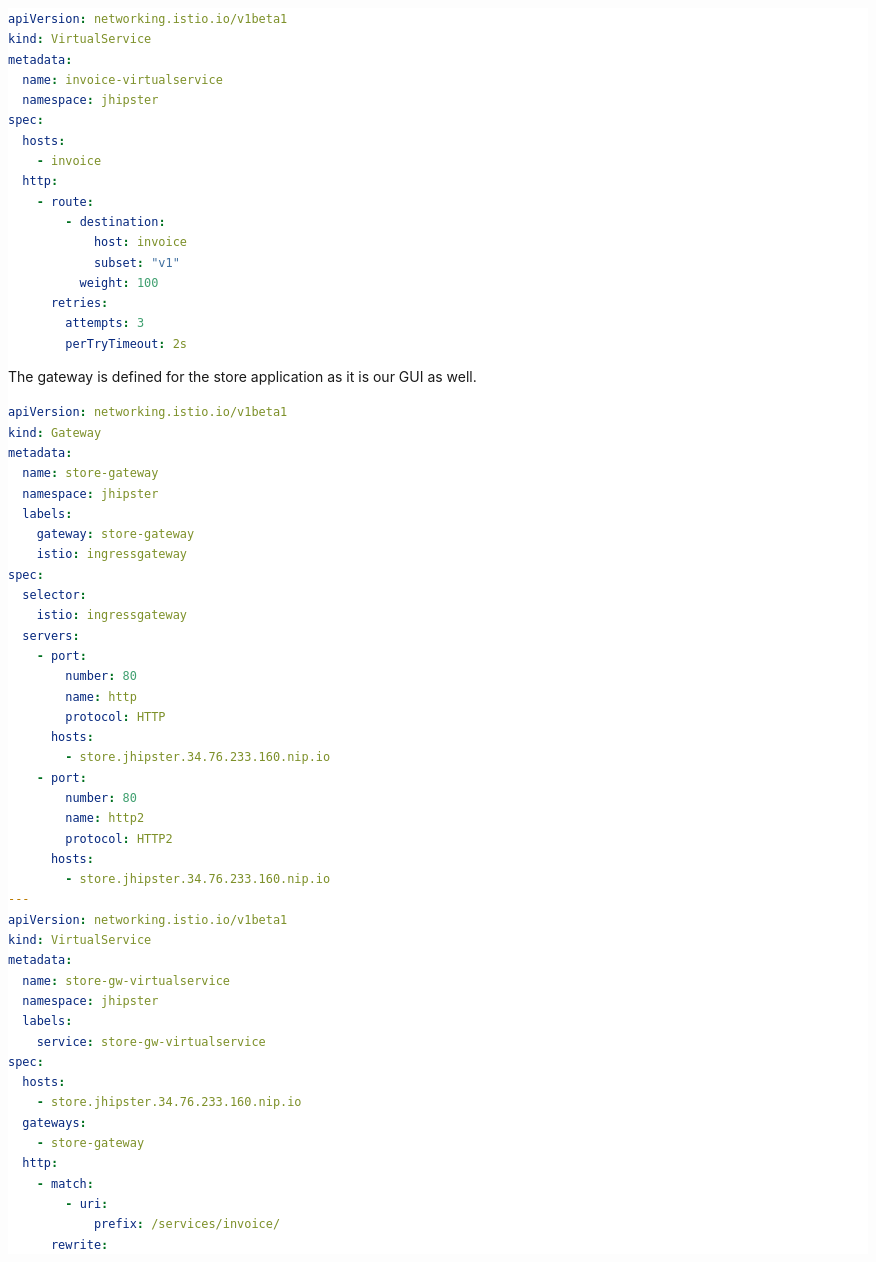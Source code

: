 ```yaml
apiVersion: networking.istio.io/v1beta1
kind: VirtualService
metadata:
  name: invoice-virtualservice
  namespace: jhipster
spec:
  hosts:
    - invoice
  http:
    - route:
        - destination:
            host: invoice
            subset: "v1"
          weight: 100
      retries:
        attempts: 3
        perTryTimeout: 2s
```

The gateway is defined for the store application as it is our GUI as well.

```yaml
apiVersion: networking.istio.io/v1beta1
kind: Gateway
metadata:
  name: store-gateway
  namespace: jhipster
  labels:
    gateway: store-gateway
    istio: ingressgateway
spec:
  selector:
    istio: ingressgateway
  servers:
    - port:
        number: 80
        name: http
        protocol: HTTP
      hosts:
        - store.jhipster.34.76.233.160.nip.io
    - port:
        number: 80
        name: http2
        protocol: HTTP2
      hosts:
        - store.jhipster.34.76.233.160.nip.io
---
apiVersion: networking.istio.io/v1beta1
kind: VirtualService
metadata:
  name: store-gw-virtualservice
  namespace: jhipster
  labels:
    service: store-gw-virtualservice
spec:
  hosts:
    - store.jhipster.34.76.233.160.nip.io
  gateways:
    - store-gateway
  http:
    - match:
        - uri:
            prefix: /services/invoice/
      rewrite:
```